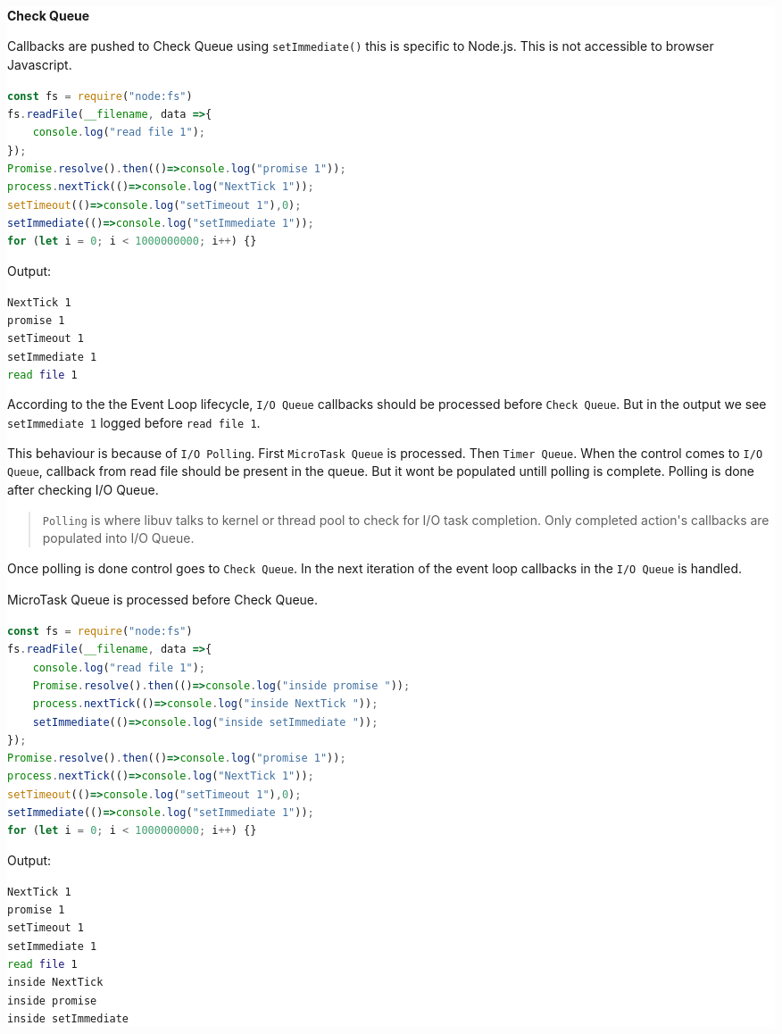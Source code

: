 **Check Queue**

Callbacks are pushed to Check Queue using `setImmediate()` this is specific to Node.js. This is not accessible to browser Javascript.


```javascript
const fs = require("node:fs")
fs.readFile(__filename, data =>{
    console.log("read file 1");
});
Promise.resolve().then(()=>console.log("promise 1"));
process.nextTick(()=>console.log("NextTick 1"));
setTimeout(()=>console.log("setTimeout 1"),0);
setImmediate(()=>console.log("setImmediate 1"));
for (let i = 0; i < 1000000000; i++) {}
```
Output:
``` bash     +@output
NextTick 1
promise 1
setTimeout 1
setImmediate 1
read file 1
```

According to the the Event Loop lifecycle, `I/O Queue` callbacks should be processed before `Check Queue`. But in the output we see `setImmediate 1` logged before `read file 1`.

This behaviour is because of `I/O Polling`. First `MicroTask Queue` is processed. Then `Timer Queue`. When the control comes to `I/O Queue`, callback from read file should be present in the queue. But it wont be populated untill polling is complete. Polling is done after checking I/O Queue.

> `Polling` is where libuv talks to kernel or thread pool to check for I/O task completion. Only completed action's callbacks are populated into I/O Queue.

Once polling is done control goes to `Check Queue`. In the next iteration of the event loop callbacks in the `I/O Queue` is handled.

MicroTask Queue is processed before Check Queue. 

```javascript
const fs = require("node:fs")
fs.readFile(__filename, data =>{
    console.log("read file 1");
    Promise.resolve().then(()=>console.log("inside promise "));
    process.nextTick(()=>console.log("inside NextTick "));
    setImmediate(()=>console.log("inside setImmediate "));
});
Promise.resolve().then(()=>console.log("promise 1"));
process.nextTick(()=>console.log("NextTick 1"));
setTimeout(()=>console.log("setTimeout 1"),0);
setImmediate(()=>console.log("setImmediate 1"));
for (let i = 0; i < 1000000000; i++) {}
```

Output:
``` bash     +@output
NextTick 1
promise 1
setTimeout 1
setImmediate 1
read file 1
inside NextTick
inside promise
inside setImmediate
```
